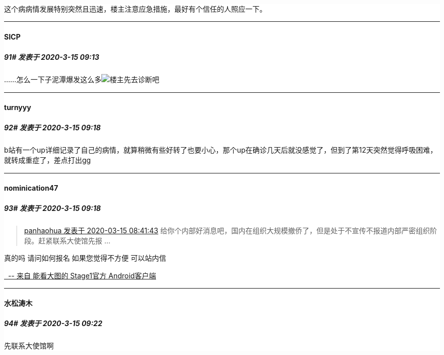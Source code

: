 这个病病情发展特别突然且迅速，楼主注意应急措施，最好有个信任的人照应一下。







-----

####  SICP  
##### 91#       发表于 2020-3-15 09:13




……怎么一下子泥潭爆发这么多<img src="https://static.saraba1st.com/image/smiley/face2017/002.png" referrerpolicy="no-referrer">楼主先去诊断吧







-----

####  turnyyy  
##### 92#       发表于 2020-3-15 09:18




b站有一个up详细记录了自己的病情，就算稍微有些好转了也要小心，那个up在确诊几天后就没感觉了，但到了第12天突然觉得呼吸困难，就转成重症了，差点打出gg







-----

####  nominication47  
##### 93#       发表于 2020-3-15 09:18



<blockquote><a href="httphttps://bbs.saraba1st.com/2b/forum.php?mod=redirect&amp;goto=findpost&amp;pid=46741028&amp;ptid=1918882" target="_blank">panhaohua 发表于 2020-03-15 08:41:43</a>
给你个内部好消息吧，国内在组织大规模撤侨了，但是处于不宣传不报道内部严密组织阶段。赶紧联系大使馆先报 ...</blockquote>真的吗 请问如何报名 如果您觉得不方便 可以站内信

[  -- 来自 能看大图的 Stage1官方 Android客户端](https://www.coolapk.com/apk/140634)







-----

####  水松涛木  
##### 94#       发表于 2020-3-15 09:22




先联系大使馆啊
